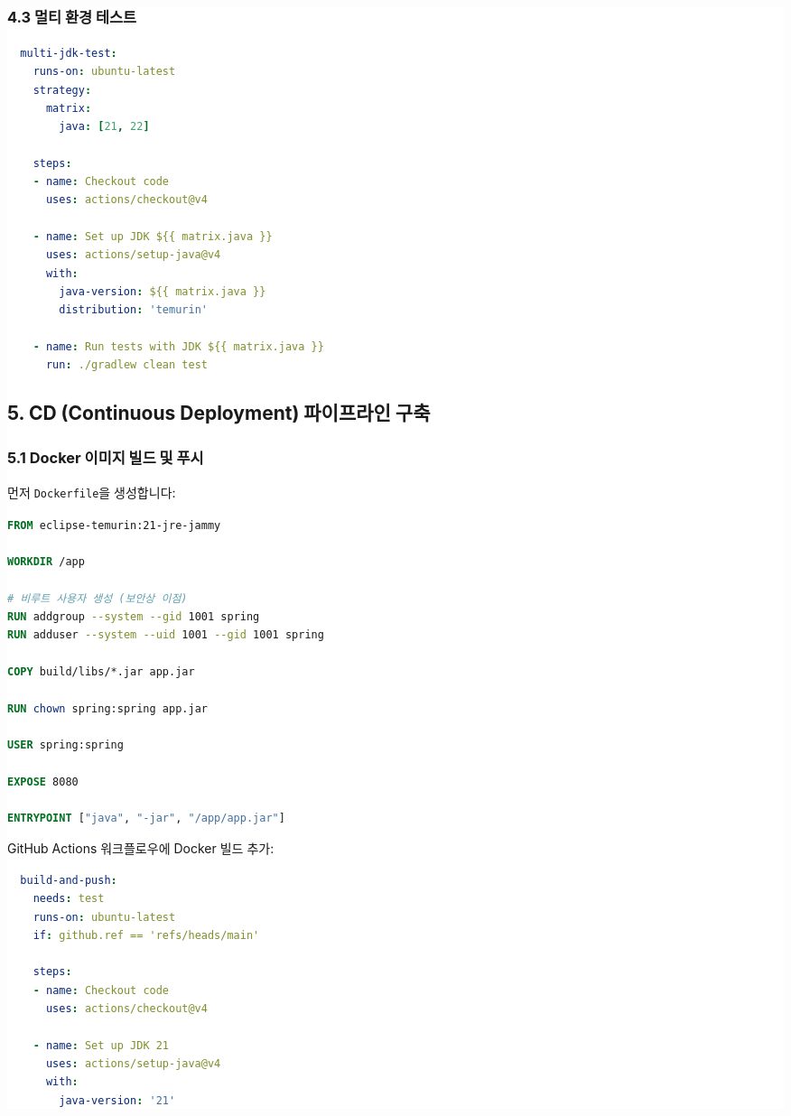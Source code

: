 ### 4.3 멀티 환경 테스트

```yaml
  multi-jdk-test:
    runs-on: ubuntu-latest
    strategy:
      matrix:
        java: [21, 22]
    
    steps:
    - name: Checkout code
      uses: actions/checkout@v4
    
    - name: Set up JDK ${{ matrix.java }}
      uses: actions/setup-java@v4
      with:
        java-version: ${{ matrix.java }}
        distribution: 'temurin'
    
    - name: Run tests with JDK ${{ matrix.java }}
      run: ./gradlew clean test
```

## 5. CD (Continuous Deployment) 파이프라인 구축

### 5.1 Docker 이미지 빌드 및 푸시

먼저 `Dockerfile`을 생성합니다:

```dockerfile
FROM eclipse-temurin:21-jre-jammy

WORKDIR /app

# 비루트 사용자 생성 (보안상 이점)
RUN addgroup --system --gid 1001 spring
RUN adduser --system --uid 1001 --gid 1001 spring

COPY build/libs/*.jar app.jar

RUN chown spring:spring app.jar

USER spring:spring

EXPOSE 8080

ENTRYPOINT ["java", "-jar", "/app/app.jar"]
```

GitHub Actions 워크플로우에 Docker 빌드 추가:

```yaml
  build-and-push:
    needs: test
    runs-on: ubuntu-latest
    if: github.ref == 'refs/heads/main'
    
    steps:
    - name: Checkout code
      uses: actions/checkout@v4
    
    - name: Set up JDK 21
      uses: actions/setup-java@v4
      with:
        java-version: '21'
```